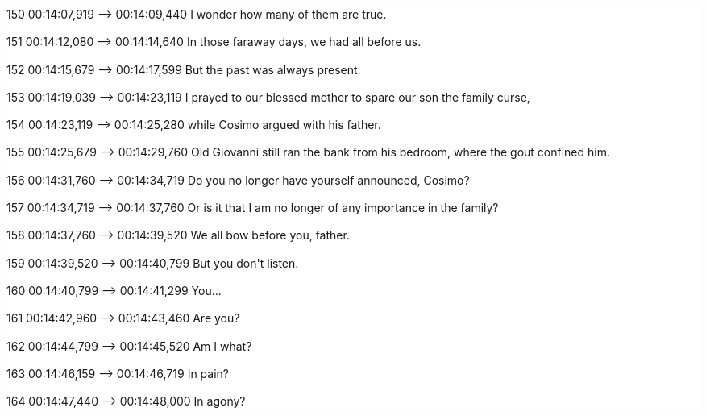 150
00:14:07,919 --> 00:14:09,440
I wonder how many of them are true.

151
00:14:12,080 --> 00:14:14,640
In those faraway days, we had all before us.

152
00:14:15,679 --> 00:14:17,599
But the past was always present.

153
00:14:19,039 --> 00:14:23,119
I prayed to our blessed mother to spare our son the family curse,

154
00:14:23,119 --> 00:14:25,280
while Cosimo argued with his father.

155
00:14:25,679 --> 00:14:29,760
Old Giovanni still ran the bank from his bedroom, where the gout confined him.

156
00:14:31,760 --> 00:14:34,719
Do you no longer have yourself announced, Cosimo?

157
00:14:34,719 --> 00:14:37,760
Or is it that I am no longer of any importance in the family?

158
00:14:37,760 --> 00:14:39,520
We all bow before you, father.

159
00:14:39,520 --> 00:14:40,799
But you don't listen.

160
00:14:40,799 --> 00:14:41,299
You...

161
00:14:42,960 --> 00:14:43,460
Are you?

162
00:14:44,799 --> 00:14:45,520
Am I what?

163
00:14:46,159 --> 00:14:46,719
In pain?

164
00:14:47,440 --> 00:14:48,000
In agony?
